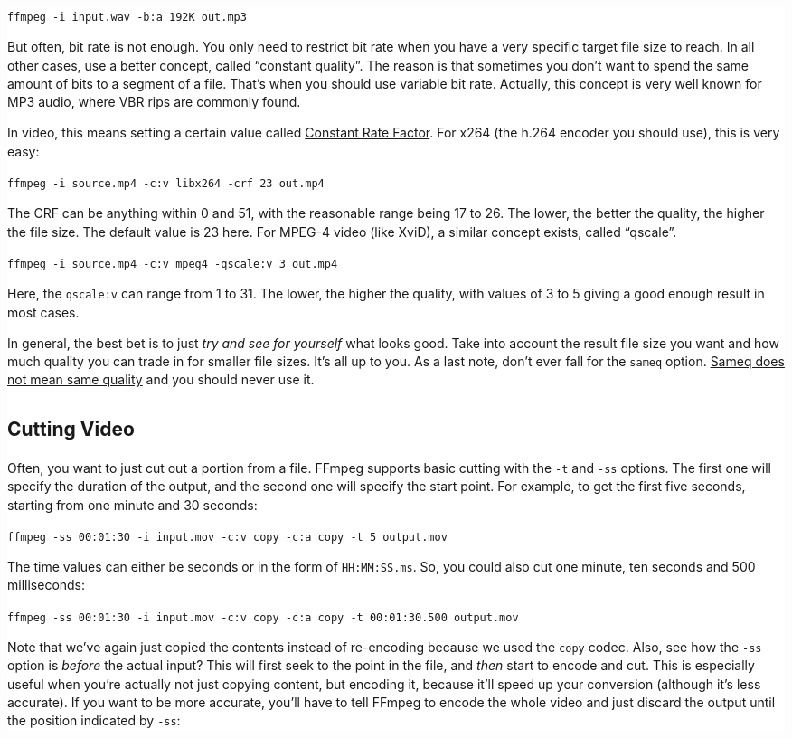 ```
ffmpeg -i input.wav -b:a 192K out.mp3
```

But often, bit rate is not enough. You only need to restrict bit rate when you have a very specific target file size to reach. In all other cases, use a better concept, called “constant quality”. The reason is that sometimes you don’t want to spend the same amount of bits to a segment of a file. That’s when you should use variable bit rate. Actually, this concept is very well known for MP3 audio, where VBR rips are commonly found.

In video, this means setting a certain value called  [Constant Rate Factor](http://homepage.univie.ac.at/werner.robitza/crf.html). For x264 (the h.264 encoder you should use), this is very easy:

```
ffmpeg -i source.mp4 -c:v libx264 -crf 23 out.mp4 
```

The CRF can be anything within 0 and 51, with the reasonable range being 17 to 26. The lower, the better the quality, the higher the file size. The default value is 23 here. For MPEG-4 video (like XviD), a similar concept exists, called “qscale”.

```
ffmpeg -i source.mp4 -c:v mpeg4 -qscale:v 3 out.mp4 
```

Here, the  `qscale:v`  can range from 1 to 31. The lower, the higher the quality, with values of 3 to 5 giving a good enough result in most cases.

In general, the best bet is to just  _try and see for yourself_ what looks good. Take into account the result file size you want and how much quality you can trade in for smaller file sizes. It’s all up to you. As a last note, don’t ever fall for the  `sameq`  option.  [Sameq does not mean same quality](http://superuser.com/a/478550/48078)  and you should never use it.

## Cutting Video

Often, you want to just cut out a portion from a file. FFmpeg supports basic cutting with the  `-t`  and  `-ss`  options. The first one will specify the duration of the output, and the second one will specify the start point. For example, to get the first five seconds, starting from one minute and 30 seconds:

```
ffmpeg -ss 00:01:30 -i input.mov -c:v copy -c:a copy -t 5 output.mov 
```

The time values can either be seconds or in the form of  `HH:MM:SS.ms`. So, you could also cut one minute, ten seconds and 500 milliseconds:

```
ffmpeg -ss 00:01:30 -i input.mov -c:v copy -c:a copy -t 00:01:30.500 output.mov 
```

Note that we’ve again just copied the contents instead of re-encoding because we used the  `copy`  codec. Also, see how the  `-ss`  option is  _before_  the actual input? This will first seek to the point in the file, and  _then_  start to encode and cut. This is especially useful when you’re actually not just copying content, but encoding it, because it’ll speed up your conversion (although it’s less accurate). If you want to be more accurate, you’ll have to tell FFmpeg to encode the whole video and just discard the output until the position indicated by  `-ss`:
